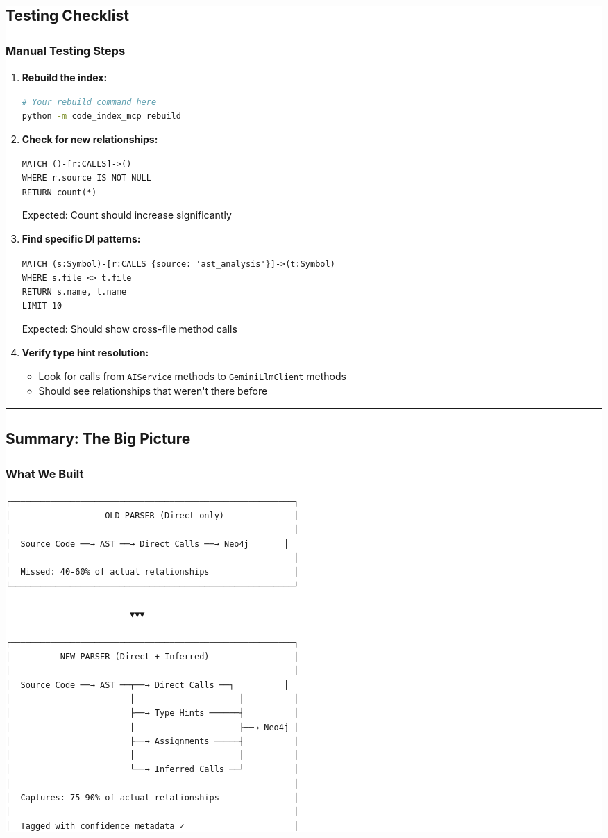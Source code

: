 
## Testing Checklist

### Manual Testing Steps

1. **Rebuild the index:**

   ```bash
   # Your rebuild command here
   python -m code_index_mcp rebuild
   ```

2. **Check for new relationships:**

   ```cypher
   MATCH ()-[r:CALLS]->()
   WHERE r.source IS NOT NULL
   RETURN count(*)
   ```

   Expected: Count should increase significantly

3. **Find specific DI patterns:**

   ```cypher
   MATCH (s:Symbol)-[r:CALLS {source: 'ast_analysis'}]->(t:Symbol)
   WHERE s.file <> t.file
   RETURN s.name, t.name
   LIMIT 10
   ```

   Expected: Should show cross-file method calls

4. **Verify type hint resolution:**
   - Look for calls from `AIService` methods to `GeminiLlmClient` methods
   - Should see relationships that weren't there before

---

## Summary: The Big Picture

### What We Built

```
┌─────────────────────────────────────────────────────────┐
│                   OLD PARSER (Direct only)              │
│                                                         │
│  Source Code ──→ AST ──→ Direct Calls ──→ Neo4j       │
│                                                         │
│  Missed: 40-60% of actual relationships                 │
└─────────────────────────────────────────────────────────┘

                         ▼▼▼

┌─────────────────────────────────────────────────────────┐
│          NEW PARSER (Direct + Inferred)                 │
│                                                         │
│  Source Code ──→ AST ──┬──→ Direct Calls ──┐          │
│                        │                     │          │
│                        ├──→ Type Hints ──────┤          │
│                        │                     ├──→ Neo4j │
│                        ├──→ Assignments ─────┤          │
│                        │                     │          │
│                        └──→ Inferred Calls ──┘          │
│                                                         │
│  Captures: 75-90% of actual relationships               │
│                                                         │
│  Tagged with confidence metadata ✓                      │
```